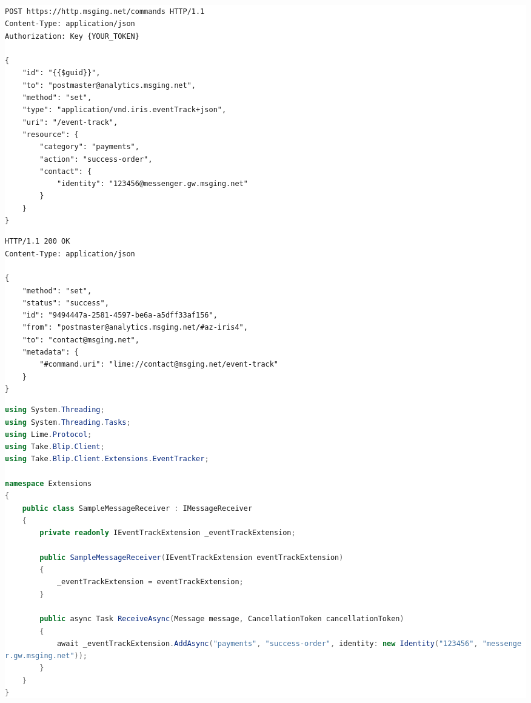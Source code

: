 ```http
POST https://http.msging.net/commands HTTP/1.1
Content-Type: application/json
Authorization: Key {YOUR_TOKEN}

{
    "id": "{{$guid}}",
    "to": "postmaster@analytics.msging.net",
    "method": "set",
    "type": "application/vnd.iris.eventTrack+json",
    "uri": "/event-track",
    "resource": {
        "category": "payments",
        "action": "success-order",
        "contact": { 
            "identity": "123456@messenger.gw.msging.net"
        }
    }
}
```

```http
HTTP/1.1 200 OK
Content-Type: application/json

{
    "method": "set",
    "status": "success",
    "id": "9494447a-2581-4597-be6a-a5dff33af156",
    "from": "postmaster@analytics.msging.net/#az-iris4",
    "to": "contact@msging.net",
    "metadata": {
        "#command.uri": "lime://contact@msging.net/event-track"
    }
}
```

```csharp
using System.Threading;
using System.Threading.Tasks;
using Lime.Protocol;
using Take.Blip.Client;
using Take.Blip.Client.Extensions.EventTracker;

namespace Extensions
{
    public class SampleMessageReceiver : IMessageReceiver
    {
        private readonly IEventTrackExtension _eventTrackExtension;

        public SampleMessageReceiver(IEventTrackExtension eventTrackExtension)
        {
            _eventTrackExtension = eventTrackExtension;
        }

        public async Task ReceiveAsync(Message message, CancellationToken cancellationToken)
        {
            await _eventTrackExtension.AddAsync("payments", "success-order", identity: new Identity("123456", "messenger.gw.msging.net"));
        }
    }
}
```
